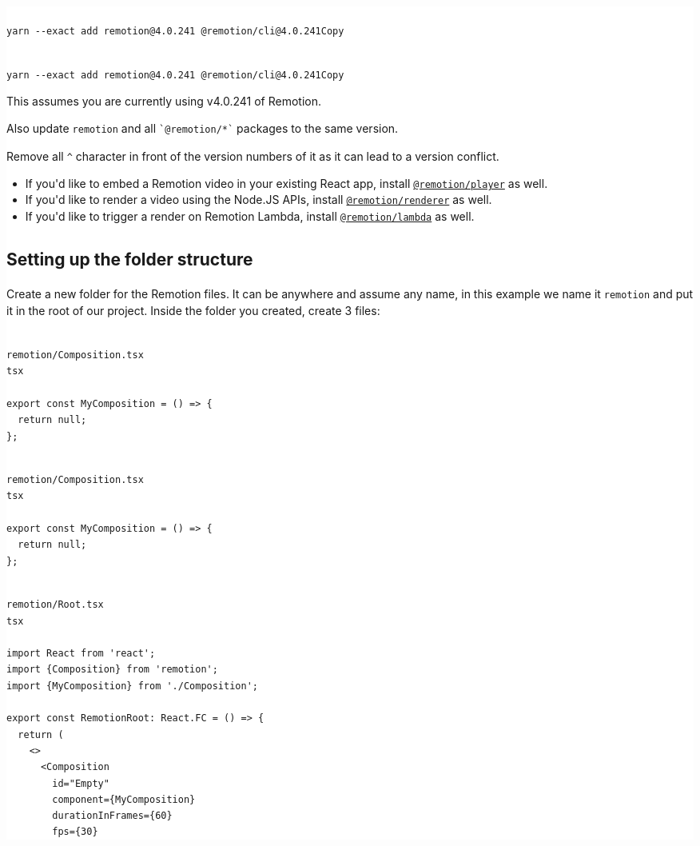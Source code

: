 ```

yarn --exact add remotion@4.0.241 @remotion/cli@4.0.241Copy
```

```

yarn --exact add remotion@4.0.241 @remotion/cli@4.0.241Copy
```

This assumes you are currently using v4.0.241 of Remotion.

Also update `remotion` and all `` `@remotion/*` `` packages to the same version.

Remove all `^` character in front of the version numbers of it as it can lead to a version conflict.

- If you'd like to embed a Remotion video in your existing React app, install [`@remotion/player`](/docs/player/installation) as well.
- If you'd like to render a video using the Node.JS APIs, install [`@remotion/renderer`](/docs/renderer) as well.
- If you'd like to trigger a render on Remotion Lambda, install [`@remotion/lambda`](/docs/lambda/setup) as well.

## Setting up the folder structure [​](\#setting-up-the-folder-structure "Direct link to Setting up the folder structure")

Create a new folder for the Remotion files. It can be anywhere and assume any name, in this example we name it `remotion` and put it in the root of our project. Inside the folder you created, create 3 files:

```

remotion/Composition.tsx
tsx

export const MyComposition = () => {
  return null;
};
```

```

remotion/Composition.tsx
tsx

export const MyComposition = () => {
  return null;
};
```

```

remotion/Root.tsx
tsx

import React from 'react';
import {Composition} from 'remotion';
import {MyComposition} from './Composition';

export const RemotionRoot: React.FC = () => {
  return (
    <>
      <Composition
        id="Empty"
        component={MyComposition}
        durationInFrames={60}
        fps={30}
```